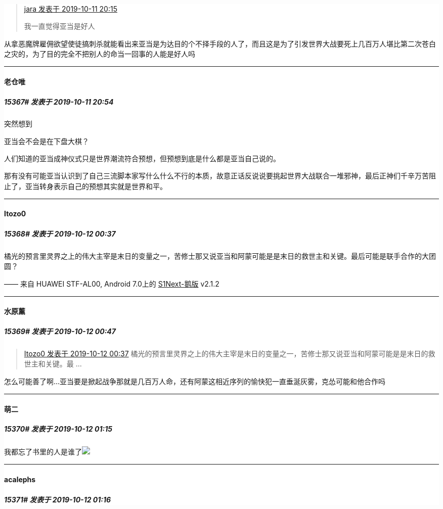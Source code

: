 
<blockquote><a href="httphttps://bbs.saraba1st.com/2b/forum.php?mod=redirect&amp;goto=findpost&amp;pid=45190571&amp;ptid=1595632" target="_blank">jara 发表于 2019-10-11 20:15</a>

我一直觉得亚当是好人</blockquote>
从拿恶魔牌雇佣欲望使徒搞刺杀就能看出来亚当是为达目的个不择手段的人了，而且这是为了引发世界大战要死上几百万人堪比第二次苍白之灾的，为了目的完全不把别人的命当一回事的人能是好人吗


-----

####  老仓唯  
##### 15367#       发表于 2019-10-11 20:54


突然想到

亚当会不会是在下盘大棋？

人们知道的亚当成神仪式只是世界潮流符合预想，但预想到底是什么都是亚当自己说的。

那有没有可能亚当认识到了自己三流脚本家写什么什么不行的本质，故意正话反说说要挑起世界大战联合一堆邪神，最后正神们千辛万苦阻止了，亚当转身表示自己的预想其实就是世界和平。


-----

####  Itozo0  
##### 15368#       发表于 2019-10-12 00:37


橘光的预言里灵界之上的伟大主宰是末日的变量之一，苦修士那又说亚当和阿蒙可能是是末日的救世主和关键。最后可能是联手合作的大团圆？

—— 来自 HUAWEI STF-AL00, Android 7.0上的 [S1Next-鹅版](https://github.com/ykrank/S1-Next/releases) v2.1.2


-----

####  水原薰  
##### 15369#       发表于 2019-10-12 00:47


<blockquote><a href="httphttps://bbs.saraba1st.com/2b/forum.php?mod=redirect&amp;goto=findpost&amp;pid=45192323&amp;ptid=1595632" target="_blank">Itozo0 发表于 2019-10-12 00:37</a>
橘光的预言里灵界之上的伟大主宰是末日的变量之一，苦修士那又说亚当和阿蒙可能是是末日的救世主和关键。最 ...</blockquote>
怎么可能善了啊…亚当要是掀起战争那就是几百万人命，还有阿蒙这相近序列的愉快犯一直垂涎灰雾，克怂可能和他合作吗


-----

####  萌二  
##### 15370#       发表于 2019-10-12 01:15


我都忘了书里的人是谁了<img src="https://static.saraba1st.com/image/smiley/face2017/068.png" referrerpolicy="no-referrer">  


-----

####  acalephs  
##### 15371#       发表于 2019-10-12 01:16
